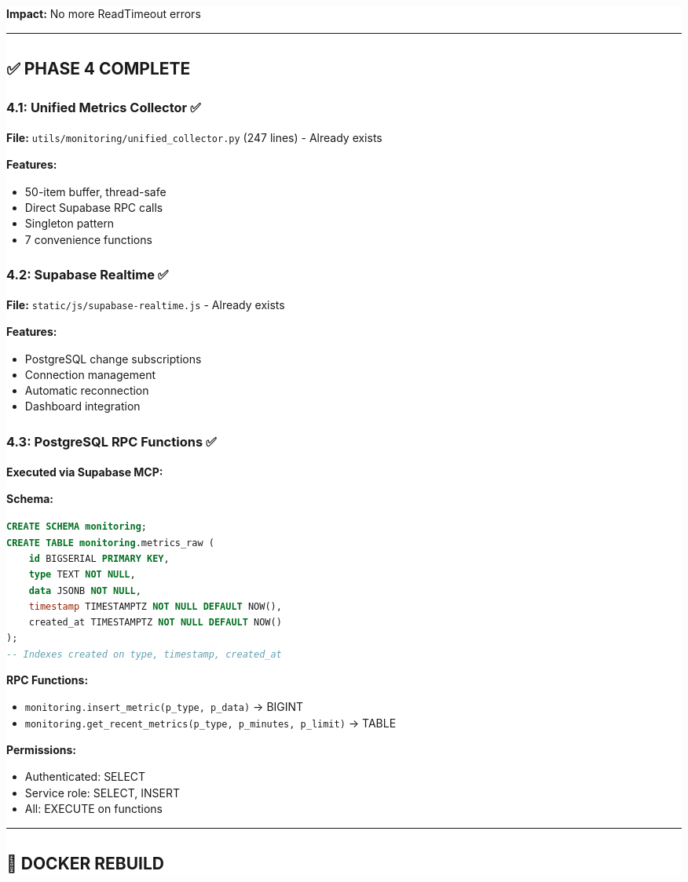 **Impact:** No more ReadTimeout errors

---

## ✅ PHASE 4 COMPLETE

### **4.1: Unified Metrics Collector** ✅

**File:** `utils/monitoring/unified_collector.py` (247 lines) - Already exists

**Features:**
- 50-item buffer, thread-safe
- Direct Supabase RPC calls
- Singleton pattern
- 7 convenience functions

### **4.2: Supabase Realtime** ✅

**File:** `static/js/supabase-realtime.js` - Already exists

**Features:**
- PostgreSQL change subscriptions
- Connection management
- Automatic reconnection
- Dashboard integration

### **4.3: PostgreSQL RPC Functions** ✅

**Executed via Supabase MCP:**

**Schema:**
```sql
CREATE SCHEMA monitoring;
CREATE TABLE monitoring.metrics_raw (
    id BIGSERIAL PRIMARY KEY,
    type TEXT NOT NULL,
    data JSONB NOT NULL,
    timestamp TIMESTAMPTZ NOT NULL DEFAULT NOW(),
    created_at TIMESTAMPTZ NOT NULL DEFAULT NOW()
);
-- Indexes created on type, timestamp, created_at
```

**RPC Functions:**
- `monitoring.insert_metric(p_type, p_data)` → BIGINT
- `monitoring.get_recent_metrics(p_type, p_minutes, p_limit)` → TABLE

**Permissions:**
- Authenticated: SELECT
- Service role: SELECT, INSERT
- All: EXECUTE on functions

---

## 🔧 DOCKER REBUILD
